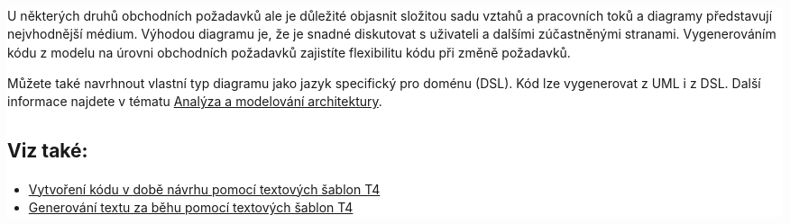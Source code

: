 U některých druhů obchodních požadavků ale je důležité objasnit složitou sadu vztahů a pracovních toků a diagramy představují nejvhodnější médium. Výhodou diagramu je, že je snadné diskutovat s uživateli a dalšími zúčastněnými stranami. Vygenerováním kódu z modelu na úrovni obchodních požadavků zajistíte flexibilitu kódu při změně požadavků.

Můžete také navrhnout vlastní typ diagramu jako jazyk specifický pro doménu (DSL). Kód lze vygenerovat z UML i z DSL. Další informace najdete v tématu [Analýza a modelování architektury](../modeling/analyze-and-model-your-architecture.md).

## <a name="see-also"></a>Viz také:

- [Vytvoření kódu v době návrhu pomocí textových šablon T4](../modeling/design-time-code-generation-by-using-t4-text-templates.md)
- [Generování textu za běhu pomocí textových šablon T4](../modeling/run-time-text-generation-with-t4-text-templates.md)
